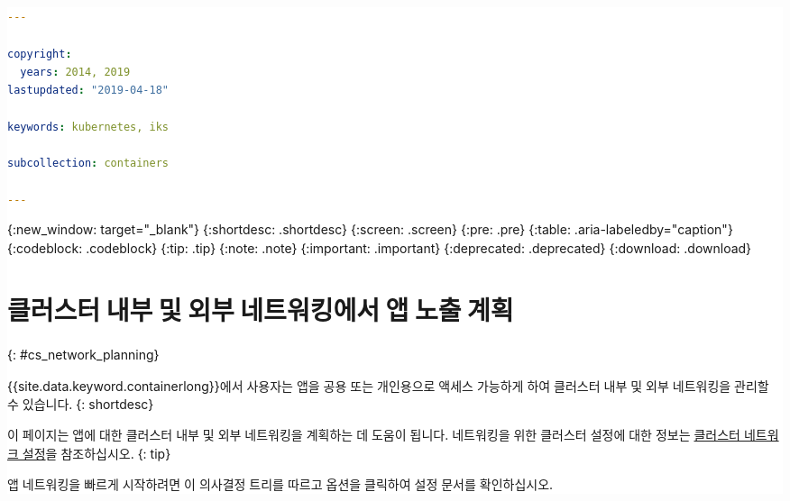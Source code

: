 ```yaml
---

copyright:
  years: 2014, 2019
lastupdated: "2019-04-18"

keywords: kubernetes, iks

subcollection: containers

---
```


{:new_window: target="_blank"}
{:shortdesc: .shortdesc}
{:screen: .screen}
{:pre: .pre}
{:table: .aria-labeledby="caption"}
{:codeblock: .codeblock}
{:tip: .tip}
{:note: .note}
{:important: .important}
{:deprecated: .deprecated}
{:download: .download}

# 클러스터 내부 및 외부 네트워킹에서 앱 노출 계획
{: #cs_network_planning}

{{site.data.keyword.containerlong}}에서 사용자는 앱을 공용 또는 개인용으로 액세스 가능하게 하여 클러스터 내부 및 외부 네트워킹을 관리할 수 있습니다.
{: shortdesc}

이 페이지는 앱에 대한 클러스터 내부 및 외부 네트워킹을 계획하는 데 도움이 됩니다. 네트워킹을 위한 클러스터 설정에 대한 정보는 [클러스터 네트워크 설정](/docs/containers?topic=containers-cs_network_cluster)을 참조하십시오.
{: tip}

앱 네트워킹을 빠르게 시작하려면 이 의사결정 트리를 따르고 옵션을 클릭하여 설정 문서를 확인하십시오. 
